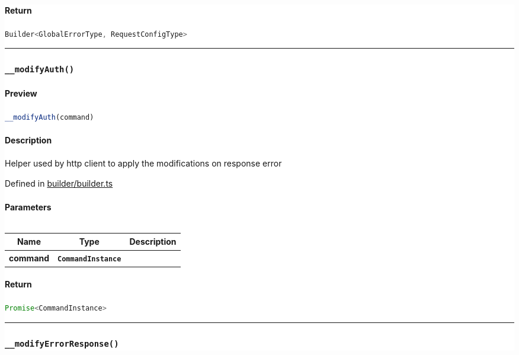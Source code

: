 #### Return

</div><div class="api-docs__returns">

```ts
Builder<GlobalErrorType, RequestConfigType>
```

</div><hr/></div><div class="api-docs__method"><h3 class="api-docs__name">

### `__modifyAuth()`

</h3><div class="api-docs__section">

#### Preview

</div><div class="api-docs__preview fn">

```ts
__modifyAuth(command)
```

</div><div class="api-docs__section">

#### Description

</div><div class="api-docs__description"><span class="api-docs__do-not-parse">

Helper used by http client to apply the modifications on response error

</span></div><div class="api-docs__definition">

Defined in [builder/builder.ts](https://github.com/BetterTyped/hyper-fetch/blob/089b54eb/packages/core/src/builder/builder.ts#L286)

</div><div class="api-docs__section">

#### Parameters

</div><div class="api-docs__parameters"><table>

<table><thead><tr><th>Name</th><th>Type</th><th>Description</th></tr></thead><tbody><tr><th>command</th><th><code><span class="api-type__type ">CommandInstance</span></code></th><th><div class="api-docs__description"><span class="api-docs__do-not-parse">



</span></div></th></tr></tbody></table>

</table></div><div class="api-docs__section">

#### Return

</div><div class="api-docs__returns">

```ts
Promise<CommandInstance>
```

</div><hr/></div><div class="api-docs__method"><h3 class="api-docs__name">

### `__modifyErrorResponse()`
